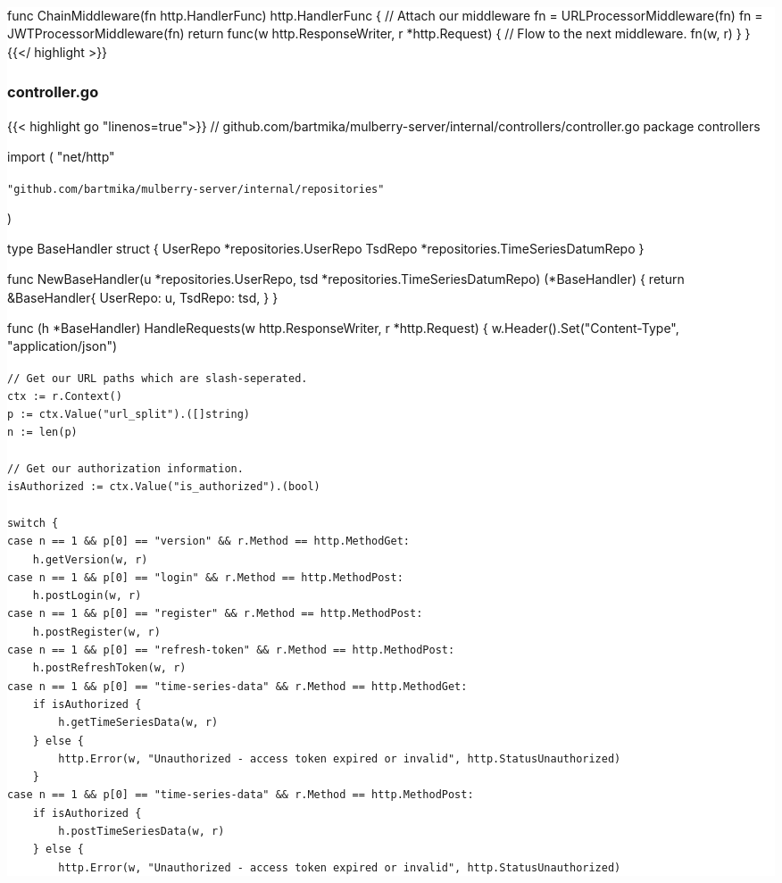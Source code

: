 func ChainMiddleware(fn http.HandlerFunc) http.HandlerFunc {
    // Attach our middleware
    fn = URLProcessorMiddleware(fn)
    fn = JWTProcessorMiddleware(fn)
    return func(w http.ResponseWriter, r *http.Request) {
        // Flow to the next middleware.
        fn(w, r)
    }
}
{{</ highlight >}}

### controller.go

{{< highlight go "linenos=true">}}
// github.com/bartmika/mulberry-server/internal/controllers/controller.go
package controllers

import (
    "net/http"

    "github.com/bartmika/mulberry-server/internal/repositories"
)

type BaseHandler struct {
    UserRepo *repositories.UserRepo
    TsdRepo *repositories.TimeSeriesDatumRepo
}

func NewBaseHandler(u *repositories.UserRepo, tsd *repositories.TimeSeriesDatumRepo) (*BaseHandler) {
    return &BaseHandler{
        UserRepo: u,
        TsdRepo: tsd,
    }
}

func (h *BaseHandler) HandleRequests(w http.ResponseWriter, r *http.Request) {
    w.Header().Set("Content-Type", "application/json")

    // Get our URL paths which are slash-seperated.
    ctx := r.Context()
    p := ctx.Value("url_split").([]string)
    n := len(p)

    // Get our authorization information.
    isAuthorized := ctx.Value("is_authorized").(bool)

    switch {
    case n == 1 && p[0] == "version" && r.Method == http.MethodGet:
        h.getVersion(w, r)
    case n == 1 && p[0] == "login" && r.Method == http.MethodPost:
        h.postLogin(w, r)
    case n == 1 && p[0] == "register" && r.Method == http.MethodPost:
        h.postRegister(w, r)
    case n == 1 && p[0] == "refresh-token" && r.Method == http.MethodPost:
        h.postRefreshToken(w, r)
    case n == 1 && p[0] == "time-series-data" && r.Method == http.MethodGet:
        if isAuthorized {
            h.getTimeSeriesData(w, r)
        } else {
            http.Error(w, "Unauthorized - access token expired or invalid", http.StatusUnauthorized)
        }
    case n == 1 && p[0] == "time-series-data" && r.Method == http.MethodPost:
        if isAuthorized {
            h.postTimeSeriesData(w, r)
        } else {
            http.Error(w, "Unauthorized - access token expired or invalid", http.StatusUnauthorized)